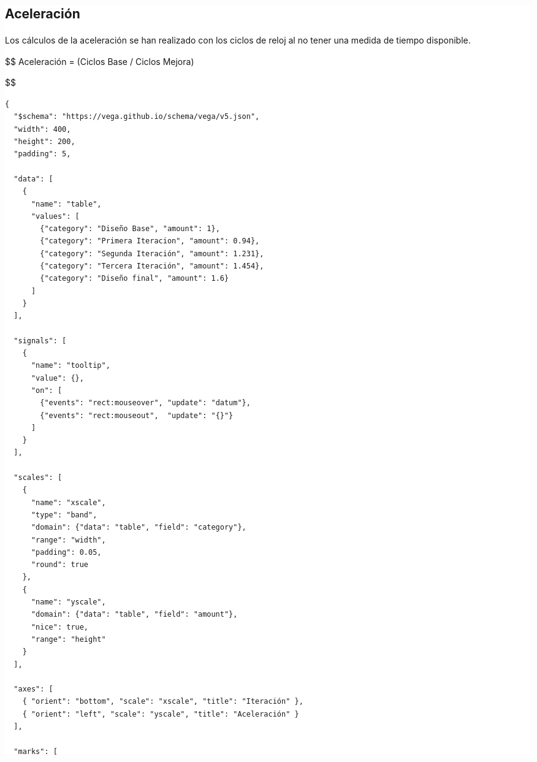 ## Aceleración

Los cálculos de la aceleración se han realizado con los ciclos de reloj al no tener una medida de tiempo disponible.

$$
Aceleración = (Ciclos Base / Ciclos Mejora)

$$

```vega-lite
{
  "$schema": "https://vega.github.io/schema/vega/v5.json",
  "width": 400,
  "height": 200,
  "padding": 5,

  "data": [
    {
      "name": "table",
      "values": [
        {"category": "Diseño Base", "amount": 1},
        {"category": "Primera Iteracion", "amount": 0.94},
        {"category": "Segunda Iteración", "amount": 1.231},
        {"category": "Tercera Iteración", "amount": 1.454},
        {"category": "Diseño final", "amount": 1.6}
      ]
    }
  ],

  "signals": [
    {
      "name": "tooltip",
      "value": {},
      "on": [
        {"events": "rect:mouseover", "update": "datum"},
        {"events": "rect:mouseout",  "update": "{}"}
      ]
    }
  ],

  "scales": [
    {
      "name": "xscale",
      "type": "band",
      "domain": {"data": "table", "field": "category"},
      "range": "width",
      "padding": 0.05,
      "round": true
    },
    {
      "name": "yscale",
      "domain": {"data": "table", "field": "amount"},
      "nice": true,
      "range": "height"
    }
  ],

  "axes": [
    { "orient": "bottom", "scale": "xscale", "title": "Iteración" },
    { "orient": "left", "scale": "yscale", "title": "Aceleración" }
  ],

  "marks": [
```